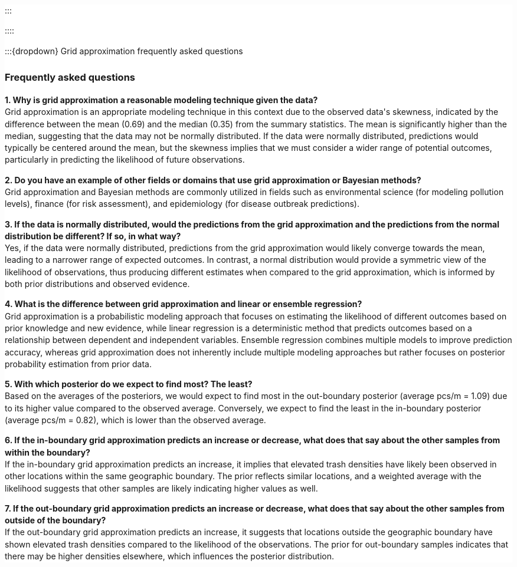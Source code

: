 :::

::::


:::{dropdown} Grid approximation frequently asked questions
### Frequently asked questions

**1. Why is grid approximation a reasonable modeling technique given the data?**  
Grid approximation is an appropriate modeling technique in this context due to the observed data's skewness, indicated by the difference between the mean (0.69) and the median (0.35) from the summary statistics. The mean is significantly higher than the median, suggesting that the data may not be normally distributed. If the data were normally distributed, predictions would typically be centered around the mean, but the skewness implies that we must consider a wider range of potential outcomes, particularly in predicting the likelihood of future observations.

**2. Do you have an example of other fields or domains that use grid approximation or Bayesian methods?**  
Grid approximation and Bayesian methods are commonly utilized in fields such as environmental science (for modeling pollution levels), finance (for risk assessment), and epidemiology (for disease outbreak predictions).

**3. If the data is normally distributed, would the predictions from the grid approximation and the predictions from the normal distribution be different? If so, in what way?**  
Yes, if the data were normally distributed, predictions from the grid approximation would likely converge towards the mean, leading to a narrower range of expected outcomes. In contrast, a normal distribution would provide a symmetric view of the likelihood of observations, thus producing different estimates when compared to the grid approximation, which is informed by both prior distributions and observed evidence.

**4. What is the difference between grid approximation and linear or ensemble regression?**  
Grid approximation is a probabilistic modeling approach that focuses on estimating the likelihood of different outcomes based on prior knowledge and new evidence, while linear regression is a deterministic method that predicts outcomes based on a relationship between dependent and independent variables. Ensemble regression combines multiple models to improve prediction accuracy, whereas grid approximation does not inherently include multiple modeling approaches but rather focuses on posterior probability estimation from prior data.

**5. With which posterior do we expect to find most? The least?**  
Based on the averages of the posteriors, we would expect to find most in the out-boundary posterior (average pcs/m = 1.09) due to its higher value compared to the observed average. Conversely, we expect to find the least in the in-boundary posterior (average pcs/m = 0.82), which is lower than the observed average.

**6. If the in-boundary grid approximation predicts an increase or decrease, what does that say about the other samples from within the boundary?**  
If the in-boundary grid approximation predicts an increase, it implies that elevated trash densities have likely been observed in other locations within the same geographic boundary. The prior reflects similar locations, and a weighted average with the likelihood suggests that other samples are likely indicating higher values as well.

**7. If the out-boundary grid approximation predicts an increase or decrease, what does that say about the other samples from outside of the boundary?**  
If the out-boundary grid approximation predicts an increase, it suggests that locations outside the geographic boundary have shown elevated trash densities compared to the likelihood of the observations. The prior for out-boundary samples indicates that there may be higher densities elsewhere, which influences the posterior distribution.

